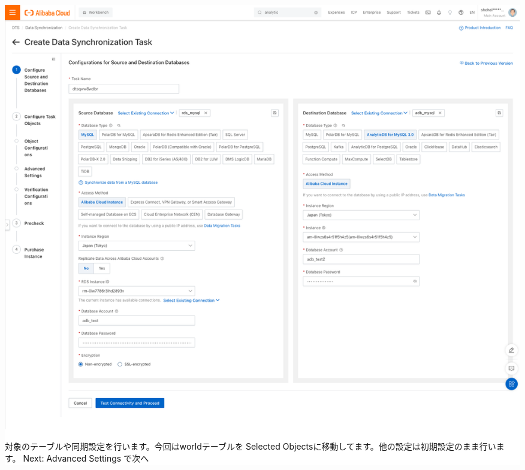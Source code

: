 ![dtsnew.console.aliyun.com_sync_ap-northeast-1 (4).png](/images/tried-adb/dtsnew.console.aliyun.com_sync_ap-northeast-1_(4).png)

対象のテーブルや同期設定を行います。今回はworldテーブルを Selected Objectsに移動してます。他の設定は初期設定のまま行います。 Next: Advanced Settings で次へ
